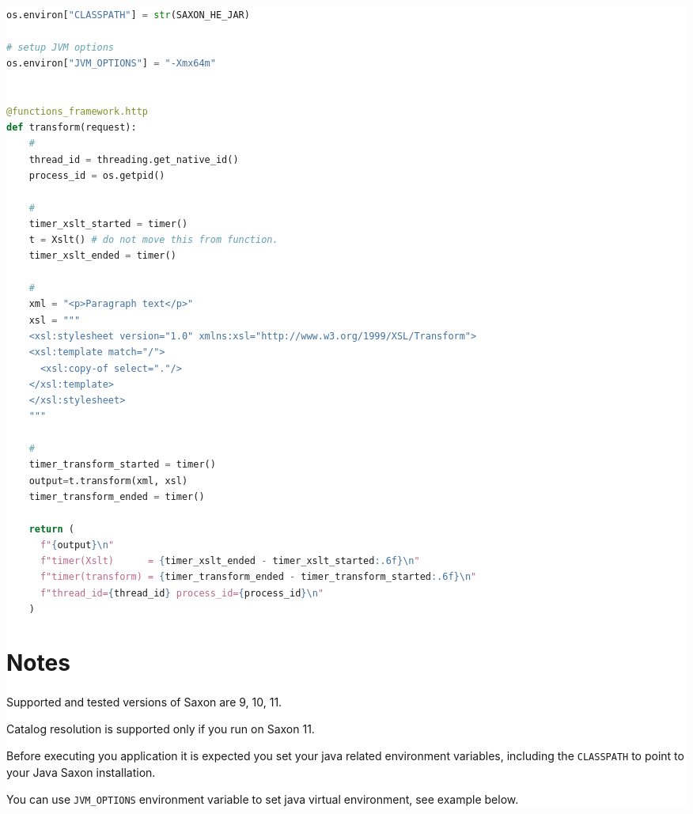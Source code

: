 ```python
os.environ["CLASSPATH"] = str(SAXON_HE_JAR)

# setup JVM options
os.environ["JVM_OPTIONS"] = "-Xmx64m"


@functions_framework.http
def transform(request):
    #
    thread_id = threading.get_native_id()
    process_id = os.getpid()

    #
    timer_xslt_started = timer()
    t = Xslt() # do not move this from function.
    timer_xslt_ended = timer()

    #
    xml = "<p>Paragraph text</p>"
    xsl = """
    <xsl:stylesheet version="1.0" xmlns:xsl="http://www.w3.org/1999/XSL/Transform">
    <xsl:template match="/">
      <xsl:copy-of select="."/>
    </xsl:template>
    </xsl:stylesheet>
    """

    #
    timer_transform_started = timer()
    output=t.transform(xml, xsl)
    timer_transform_ended = timer()

    return (
      f"{output}\n"
      f"timer(Xslt)      = {timer_xslt_ended - timer_xslt_started:.6f}\n"
      f"timer(transform) = {timer_transform_ended - timer_transform_started:.6f}\n"
      f"thread_id={thread_id} process_id={process_id}\n"
    )
```

Notes
=====

Supported and tested versions of Saxon are 9, 10, 11.

Catalog resolution is supported only if you run on Saxon 11.

Before executing you application it is expected you set your java related
environment variables, including the `CLASSPATH` to point to your Java Saxon
installation.

You can use `JVM_OPTIONS` environment variable to set java virtual environment,
see example below.
